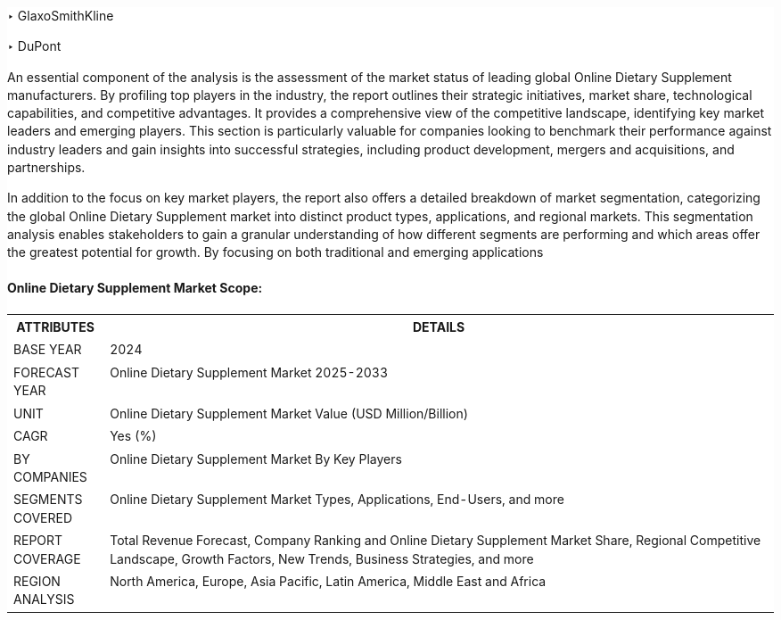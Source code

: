 ‣ GlaxoSmithKline

‣ DuPont

An essential component of the analysis is the assessment of the market status of leading global Online Dietary Supplement manufacturers. By profiling top players in the industry, the report outlines their strategic initiatives, market share, technological capabilities, and competitive advantages. It provides a comprehensive view of the competitive landscape, identifying key market leaders and emerging players. This section is particularly valuable for companies looking to benchmark their performance against industry leaders and gain insights into successful strategies, including product development, mergers and acquisitions, and partnerships.

In addition to the focus on key market players, the report also offers a detailed breakdown of market segmentation, categorizing the global Online Dietary Supplement market into distinct product types, applications, and regional markets. This segmentation analysis enables stakeholders to gain a granular understanding of how different segments are performing and which areas offer the greatest potential for growth. By focusing on both traditional and emerging applications

<h4>Online Dietary Supplement Market Scope:</h4>
<table>
<tr>
<th>ATTRIBUTES</th>
<th>DETAILS</th>
</tr>
<tr>
<td>BASE YEAR</td>
<td>2024</td>
</tr>
<tr>
<td>FORECAST YEAR</td>
<td>Online Dietary Supplement Market 2025-2033</td>
</tr>
<tr>
<td>UNIT</td>
<td>Online Dietary Supplement Market Value (USD Million/Billion)</td>
<tr>
<td>CAGR</td>
<td>Yes (%)</td>
</tr>
</tr>
<tr>
<td>BY COMPANIES</td>
<td>Online Dietary Supplement Market By Key Players</td>
</tr>
<tr>
<td>SEGMENTS COVERED</td>
<td>Online Dietary Supplement Market Types, Applications, End-Users, and more</td>
</tr>
<tr>
<td>REPORT COVERAGE</td>
<td>Total Revenue Forecast, Company Ranking and Online Dietary Supplement Market Share, Regional Competitive Landscape, Growth Factors, New Trends, Business Strategies, and more</td>
</tr>
<tr>
<td>REGION ANALYSIS</td>
<td>North America, Europe, Asia Pacific, Latin America, Middle East and Africa</td>
</tr>
</table>
